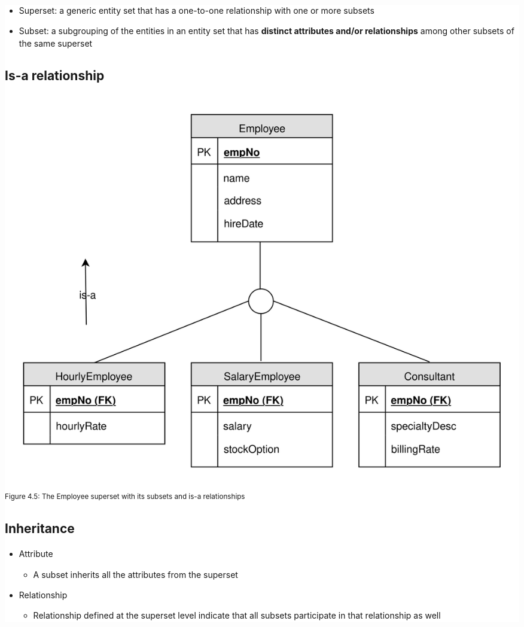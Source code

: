 - Superset: a generic entity set that has a one-to-one relationship with one or more subsets

- Subset: a subgrouping of the entities in an entity set that has __distinct attributes and/or relationships__ among other subsets of the same superset


## Is-a relationship
![emp_superset](emp_superset.svg)
<small>Figure 4.5: The Employee superset with its subsets and is-a relationships</small>


## Inheritance
- Attribute
	- A subset inherits all the attributes from the superset

- Relationship
	- Relationship defined at the superset level indicate that all subsets participate in that relationship as well

